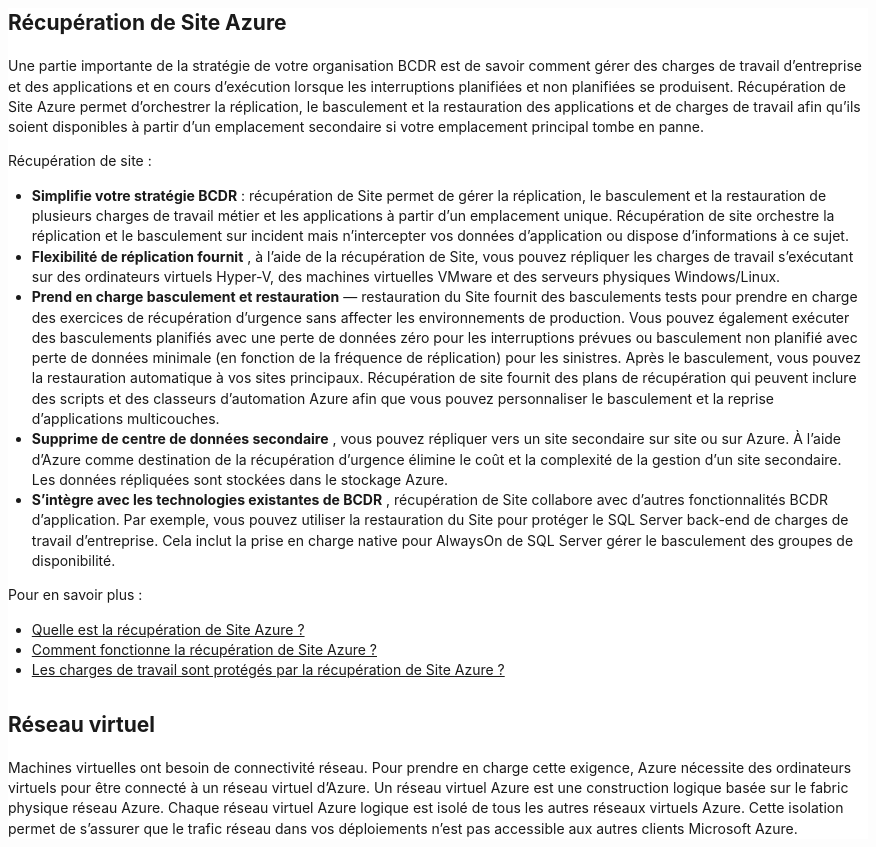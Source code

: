 ## <a name="azure-site-recovery"></a>Récupération de Site Azure

Une partie importante de la stratégie de votre organisation BCDR est de savoir comment gérer des charges de travail d’entreprise et des applications et en cours d’exécution lorsque les interruptions planifiées et non planifiées se produisent. Récupération de Site Azure permet d’orchestrer la réplication, le basculement et la restauration des applications et de charges de travail afin qu’ils soient disponibles à partir d’un emplacement secondaire si votre emplacement principal tombe en panne.

Récupération de site :

- **Simplifie votre stratégie BCDR** : récupération de Site permet de gérer la réplication, le basculement et la restauration de plusieurs charges de travail métier et les applications à partir d’un emplacement unique. Récupération de site orchestre la réplication et le basculement sur incident mais n’intercepter vos données d’application ou dispose d’informations à ce sujet.
- **Flexibilité de réplication fournit** , à l’aide de la récupération de Site, vous pouvez répliquer les charges de travail s’exécutant sur des ordinateurs virtuels Hyper-V, des machines virtuelles VMware et des serveurs physiques Windows/Linux.
- **Prend en charge basculement et restauration** — restauration du Site fournit des basculements tests pour prendre en charge des exercices de récupération d’urgence sans affecter les environnements de production. Vous pouvez également exécuter des basculements planifiés avec une perte de données zéro pour les interruptions prévues ou basculement non planifié avec perte de données minimale (en fonction de la fréquence de réplication) pour les sinistres. Après le basculement, vous pouvez la restauration automatique à vos sites principaux. Récupération de site fournit des plans de récupération qui peuvent inclure des scripts et des classeurs d’automation Azure afin que vous pouvez personnaliser le basculement et la reprise d’applications multicouches.
- **Supprime de centre de données secondaire** , vous pouvez répliquer vers un site secondaire sur site ou sur Azure. À l’aide d’Azure comme destination de la récupération d’urgence élimine le coût et la complexité de la gestion d’un site secondaire. Les données répliquées sont stockées dans le stockage Azure.
- **S’intègre avec les technologies existantes de BCDR** , récupération de Site collabore avec d’autres fonctionnalités BCDR d’application. Par exemple, vous pouvez utiliser la restauration du Site pour protéger le SQL Server back-end de charges de travail d’entreprise. Cela inclut la prise en charge native pour AlwaysOn de SQL Server gérer le basculement des groupes de disponibilité.

Pour en savoir plus :

- [Quelle est la récupération de Site Azure ?](../site-recovery/site-recovery-overview.md)
- [Comment fonctionne la récupération de Site Azure ?](../site-recovery/site-recovery-components.md)
- [Les charges de travail sont protégés par la récupération de Site Azure ?](../site-recovery/site-recovery-workload.md)

## <a name="virtual-networking"></a>Réseau virtuel

Machines virtuelles ont besoin de connectivité réseau. Pour prendre en charge cette exigence, Azure nécessite des ordinateurs virtuels pour être connecté à un réseau virtuel d’Azure. Un réseau virtuel Azure est une construction logique basée sur le fabric physique réseau Azure. Chaque réseau virtuel Azure logique est isolé de tous les autres réseaux virtuels Azure. Cette isolation permet de s’assurer que le trafic réseau dans vos déploiements n’est pas accessible aux autres clients Microsoft Azure.
